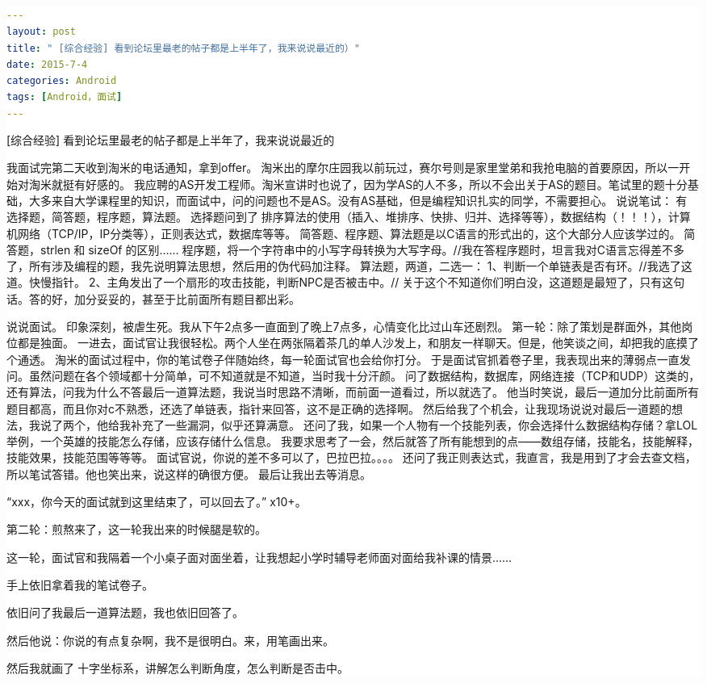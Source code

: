 ```yaml
---
layout: post
title: " [综合经验] 看到论坛里最老的帖子都是上半年了，我来说说最近的）"
date: 2015-7-4
categories: Android
tags: [Android，面试]
---
```


[综合经验] 看到论坛里最老的帖子都是上半年了，我来说说最近的



我面试完第二天收到淘米的电话通知，拿到offer。
淘米出的摩尔庄园我以前玩过，赛尔号则是家里堂弟和我抢电脑的首要原因，所以一开始对淘米就挺有好感的。
我应聘的AS开发工程师。淘米宣讲时也说了，因为学AS的人不多，所以不会出关于AS的题目。笔试里的题十分基础，大多来自大学课程里的知识，而面试中，问的问题也不是AS。没有AS基础，但是编程知识扎实的同学，不需要担心。
说说笔试：
有 选择题，简答题，程序题，算法题。
选择题问到了 排序算法的使用（插入、堆排序、快排、归并、选择等等），数据结构（！！！），计算机网络（TCP/IP，IP分类等），正则表达式，数据库等等。
简答题、程序题、算法题是以C语言的形式出的，这个大部分人应该学过的。
简答题，strlen 和 sizeOf 的区别……
程序题，将一个字符串中的小写字母转换为大写字母。//我在答程序题时，坦言我对C语言忘得差不多了，所有涉及编程的题，我先说明算法思想，然后用的伪代码加注释。
算法题，两道，二选一：
1、判断一个单链表是否有环。//我选了这道。快慢指针。
2、主角发出了一个扇形的攻击技能，判断NPC是否被击中。// 关于这个不知道你们明白没，这道题是最短了，只有这句话。答的好，加分妥妥的，甚至于比前面所有题目都出彩。

说说面试。
印象深刻，被虐生死。我从下午2点多一直面到了晚上7点多，心情变化比过山车还剧烈。
第一轮：除了策划是群面外，其他岗位都是独面。
一进去，面试官让我很轻松。两个人坐在两张隔着茶几的单人沙发上，和朋友一样聊天。但是，他笑谈之间，却把我的底摸了个通透。
淘米的面试过程中，你的笔试卷子伴随始终，每一轮面试官也会给你打分。
于是面试官抓着卷子里，我表现出来的薄弱点一直发问。虽然问题在各个领域都十分简单，可不知道就是不知道，当时我十分汗颜。
问了数据结构，数据库，网络连接（TCP和UDP）这类的，还有算法，问我为什么不答最后一道算法题，我说当时思路不清晰，而前面一道看过，所以就选了。
他当时笑说，最后一道加分比前面所有题目都高，而且你对c不熟悉，还选了单链表，指针来回答，这不是正确的选择啊。
然后给我了个机会，让我现场说说对最后一道题的想法，我说了两个，他给我补充了一些漏洞，似乎还算满意。
还问了我，如果一个人物有一个技能列表，你会选择什么数据结构存储？拿LOL举例，一个英雄的技能怎么存储，应该存储什么信息。
我要求思考了一会，然后就答了所有能想到的点——数组存储，技能名，技能解释，技能效果，技能范围等等等。
面试官说，你说的差不多可以了，巴拉巴拉。。。。
还问了我正则表达式，我直言，我是用到了才会去查文档，所以笔试答错。他也笑出来，说这样的确很方便。
最后让我出去等消息。

“xxx，你今天的面试就到这里结束了，可以回去了。” x10+。

第二轮：煎熬来了，这一轮我出来的时候腿是软的。

这一轮，面试官和我隔着一个小桌子面对面坐着，让我想起小学时辅导老师面对面给我补课的情景……

手上依旧拿着我的笔试卷子。

依旧问了我最后一道算法题，我也依旧回答了。

然后他说：你说的有点复杂啊，我不是很明白。来，用笔画出来。

然后我就画了 十字坐标系，讲解怎么判断角度，怎么判断是否击中。
